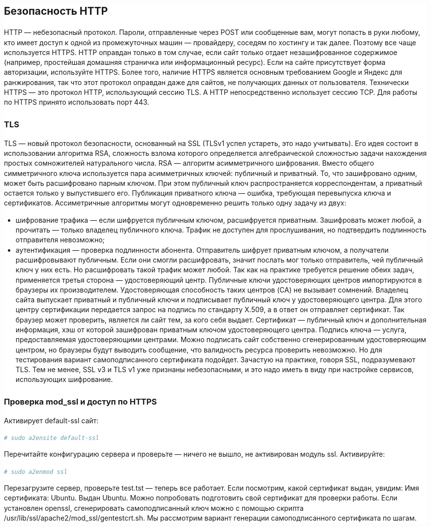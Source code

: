 ## Безопасность HTTP
HTTP — небезопасный протокол. Пароли, отправленные через POST или сообщенные вам, могут попасть в руки любому, кто имеет доступ к одной из промежуточных машин — провайдеру, соседям по хостингу и так далее.
Поэтому все чаще используется HTTPS. HTTP оправдан только в том случае, если сайт только отдает незашифрованное содержимое (например, простейшая домашняя страничка или информационный ресурс). Если на сайте присутствует форма авторизации, используйте HTTPS. Более того, наличие HTTPS является основным требованием Google и Яндекс для ранжирования, так что этот протокол оправдан даже для сайтов, не получающих данных от пользователя.
Технически HTTPS — это протокол HTTP, использующий сессию TLS. А HTTP непосредственно использует сессию TCP. Для работы по HTTPS принято использовать порт 443.

### TLS
TLS — новый протокол безопасности, основанный на SSL (TLSv1 успел устареть, это надо учитывать). Его идея состоит в использовании алгоритма RSA, сложность взлома которого определяется алгебраической сложностью задачи нахождения простых сомножителей натурального числа.
RSA — алгоритм асимметричного шифрования. Вместо общего симметричного ключа используется пара асимметричных ключей: публичный и приватный. То, что зашифровано одним, может быть расшифровано парным ключом. При этом публичный ключ распространяется корреспондентам, а приватный остается только у выпустившего его. Публикация приватного ключа — ошибка, требующая перевыпуска ключа и сертификатов.
Ассиметричные алгоритмы могут одновременно решить только одну задачу из двух:
*   шифрование трафика — если шифруется публичным ключом, расшифруется приватным. Зашифровать может любой, а прочитать — только владелец публичного ключа. Трафик не доступен для прослушивания, но подтвердить подлинность отправителя невозможно;
*   аутентификация — проверка подлинности абонента. Отправитель шифрует приватным ключом, а получатели расшифровывают публичным. Если они смогли расшифровать, значит послать мог только отправитель, чей публичный ключ у них есть. Но расшифровать такой трафик может любой.
Так как на практике требуется решение обеих задач, применяется третья сторона — удостоверяющий центр. Публичные ключи удостоверяющих центров импортируются в браузеры их производителем. Удостоверяющая способность таких центров (CA) не вызывает сомнений.
Владелец сайта выпускает приватный и публичный ключи и подписывает публичный ключ у удостоверяющего центра. Для этого центру сертификации передается запрос на подпись по стандарту X.509, а в ответ он отправляет сертификат. Так браузер может проверить, является ли сайт тем, за кого себя выдает.
Сертификат — публичный ключ и дополнительная информация, хэш от которой зашифрован приватным ключом удостоверяющего центра. Подпись ключа — услуга, предоставляемая удостоверяющими центрами. Можно подписать сайт собственно сгенерированным удостоверяющим центром, но браузеры будут выводить сообщение, что валидность ресурса проверить невозможно. Но для тестирования вариант самоподписанного сертификата подойдет.
Зачастую на практике, говоря SSL, подразумевают TLS. Тем не менее, SSL v3 и TLS v1 уже признаны небезопасными, и это надо иметь в виду при настройке сервисов, использующих шифрование.

### Проверка mod_ssl и доступ по HTTPS
Активирует default-ssl сайт:
```bash
# sudo a2ensite default-ssl
```
Перечитайте конфигурацию сервера и проверьте — ничего не вышло, не активирован модуль ssl.
Активируйте:
```bash
# sudo a2enmod ssl
```
Перезагрузите сервер, проверьте test.tst — теперь все работает. Если посмотрим, какой сертификат выдан, увидим:
Имя сертификата: Ubuntu.
Выдан Ubuntu.
Можно попробовать подготовить свой сертификат для проверки работы.
Если установлен openssl, сгенерировать самоподписанный ключ можно с помощью скрипта /usr/lib/ssl/apache2­/mod_ssl/gentestcrt.sh.
Мы рассмотрим вариант генерации самоподписанного сертификата по шагам.
